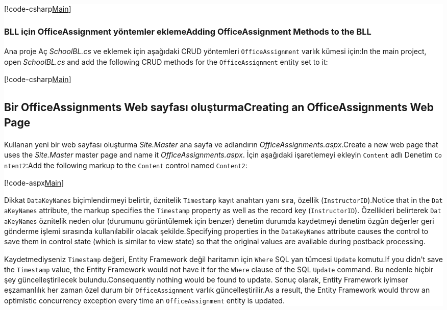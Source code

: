 [!code-csharp[Main](handling-concurrency-with-the-entity-framework-in-an-asp-net-web-application/samples/sample11.cs)]

### <a name="adding-officeassignment-methods-to-the-bll"></a><span data-ttu-id="c4c9d-257">BLL için OfficeAssignment yöntemler ekleme</span><span class="sxs-lookup"><span data-stu-id="c4c9d-257">Adding OfficeAssignment Methods to the BLL</span></span>

<span data-ttu-id="c4c9d-258">Ana proje Aç *SchoolBL.cs* ve eklemek için aşağıdaki CRUD yöntemleri `OfficeAssignment` varlık kümesi için:</span><span class="sxs-lookup"><span data-stu-id="c4c9d-258">In the main project, open *SchoolBL.cs* and add the following CRUD methods for the `OfficeAssignment` entity set to it:</span></span>

[!code-csharp[Main](handling-concurrency-with-the-entity-framework-in-an-asp-net-web-application/samples/sample12.cs)]

## <a name="creating-an-officeassignments-web-page"></a><span data-ttu-id="c4c9d-259">Bir OfficeAssignments Web sayfası oluşturma</span><span class="sxs-lookup"><span data-stu-id="c4c9d-259">Creating an OfficeAssignments Web Page</span></span>

<span data-ttu-id="c4c9d-260">Kullanan yeni bir web sayfası oluşturma *Site.Master* ana sayfa ve adlandırın *OfficeAssignments.aspx*.</span><span class="sxs-lookup"><span data-stu-id="c4c9d-260">Create a new web page that uses the *Site.Master* master page and name it *OfficeAssignments.aspx*.</span></span> <span data-ttu-id="c4c9d-261">İçin aşağıdaki işaretlemeyi ekleyin `Content` adlı Denetim `Content2`:</span><span class="sxs-lookup"><span data-stu-id="c4c9d-261">Add the following markup to the `Content` control named `Content2`:</span></span>

[!code-aspx[Main](handling-concurrency-with-the-entity-framework-in-an-asp-net-web-application/samples/sample13.aspx)]

<span data-ttu-id="c4c9d-262">Dikkat `DataKeyNames` biçimlendirmeyi belirtir, öznitelik `Timestamp` kayıt anahtarı yanı sıra, özellik (`InstructorID`).</span><span class="sxs-lookup"><span data-stu-id="c4c9d-262">Notice that in the `DataKeyNames` attribute, the markup specifies the `Timestamp` property as well as the record key (`InstructorID`).</span></span> <span data-ttu-id="c4c9d-263">Özellikleri belirterek `DataKeyNames` öznitelik neden olur (durumunu görüntülemek için benzer) denetim durumda kaydetmeyi denetim özgün değerler geri gönderme işlemi sırasında kullanılabilir olacak şekilde.</span><span class="sxs-lookup"><span data-stu-id="c4c9d-263">Specifying properties in the `DataKeyNames` attribute causes the control to save them in control state (which is similar to view state) so that the original values are available during postback processing.</span></span>

<span data-ttu-id="c4c9d-264">Kaydetmediyseniz `Timestamp` değeri, Entity Framework değil haritamın için `Where` SQL yan tümcesi `Update` komutu.</span><span class="sxs-lookup"><span data-stu-id="c4c9d-264">If you didn't save the `Timestamp` value, the Entity Framework would not have it for the `Where` clause of the SQL `Update` command.</span></span> <span data-ttu-id="c4c9d-265">Bu nedenle hiçbir şey güncelleştirilecek bulundu.</span><span class="sxs-lookup"><span data-stu-id="c4c9d-265">Consequently nothing would be found to update.</span></span> <span data-ttu-id="c4c9d-266">Sonuç olarak, Entity Framework iyimser eşzamanlılık her zaman özel durum bir `OfficeAssignment` varlık güncelleştirilir.</span><span class="sxs-lookup"><span data-stu-id="c4c9d-266">As a result, the Entity Framework would throw an optimistic concurrency exception every time an `OfficeAssignment` entity is updated.</span></span>
